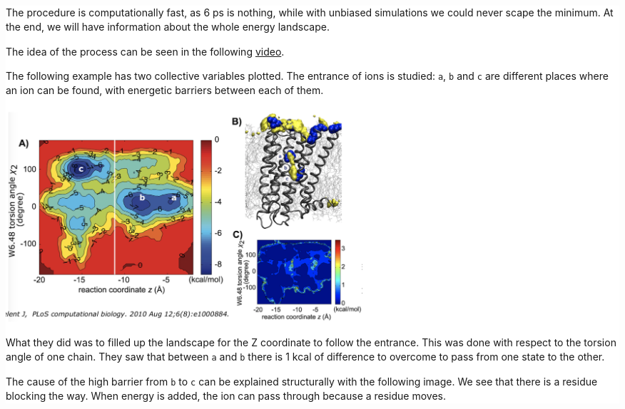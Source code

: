 The procedure is computationally fast, as 6 ps is nothing, while with unbiased simulations we could never scape the minimum. At the end, we will have information about the whole energy landscape.

The idea of the process can be seen in the following [video](https://www.youtube.com/watch?v=IzEBpQ0c8TA).

The following example has two collective variables plotted. The entrance of ions is studied: `a`, `b` and `c` are different places where an ion can be found, with energetic barriers between each of them.

<img src="msi-notes.assets/8.6.png" alt=""
	title="" width="500"/>

What they did was to filled up the landscape for the Z coordinate to follow the entrance. This was done with respect to the torsion angle of one chain. They saw that between `a` and `b` there is 1 kcal of difference to overcome to pass from one state to the other.

The cause of the high barrier from `b` to `c` can be explained structurally with the following image. We see that there is a residue blocking the way. When energy is added, the ion can pass through because a residue moves.
